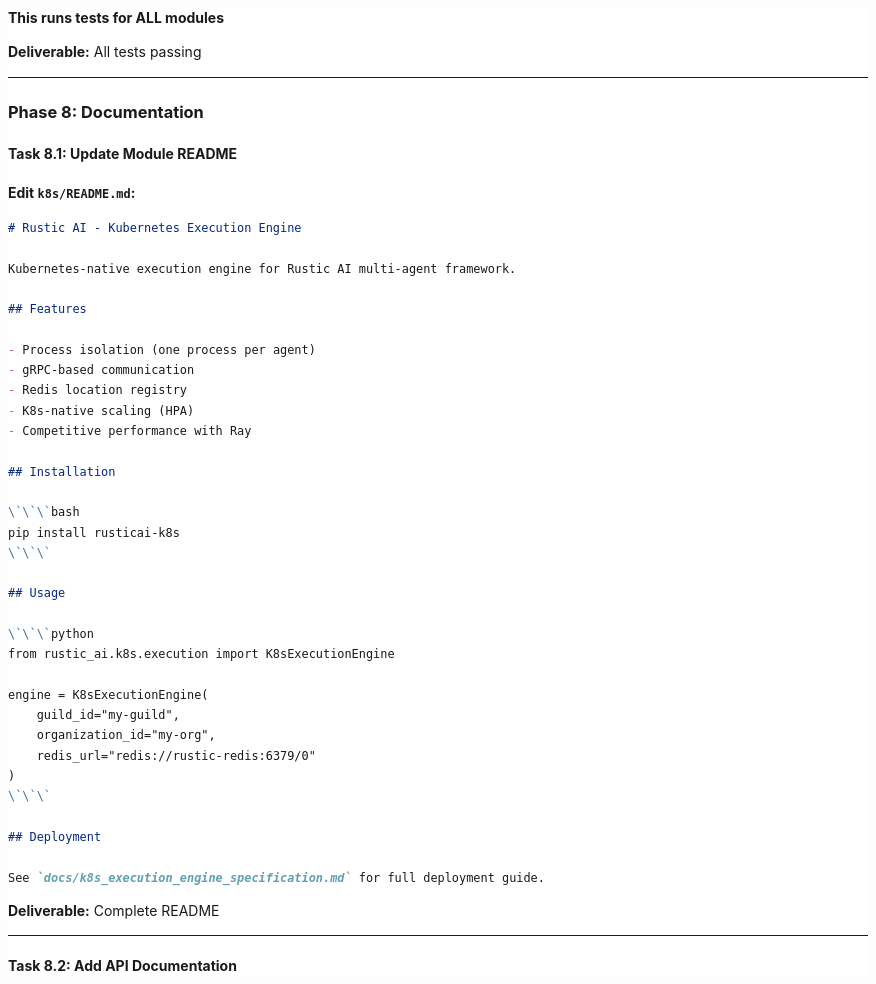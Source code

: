 **This runs tests for ALL modules**

**Deliverable:** All tests passing

---

### Phase 8: Documentation

#### Task 8.1: Update Module README

**Edit `k8s/README.md`:**

```markdown
# Rustic AI - Kubernetes Execution Engine

Kubernetes-native execution engine for Rustic AI multi-agent framework.

## Features

- Process isolation (one process per agent)
- gRPC-based communication
- Redis location registry
- K8s-native scaling (HPA)
- Competitive performance with Ray

## Installation

\`\`\`bash
pip install rusticai-k8s
\`\`\`

## Usage

\`\`\`python
from rustic_ai.k8s.execution import K8sExecutionEngine

engine = K8sExecutionEngine(
    guild_id="my-guild",
    organization_id="my-org",
    redis_url="redis://rustic-redis:6379/0"
)
\`\`\`

## Deployment

See `docs/k8s_execution_engine_specification.md` for full deployment guide.
```

**Deliverable:** Complete README

---

#### Task 8.2: Add API Documentation
